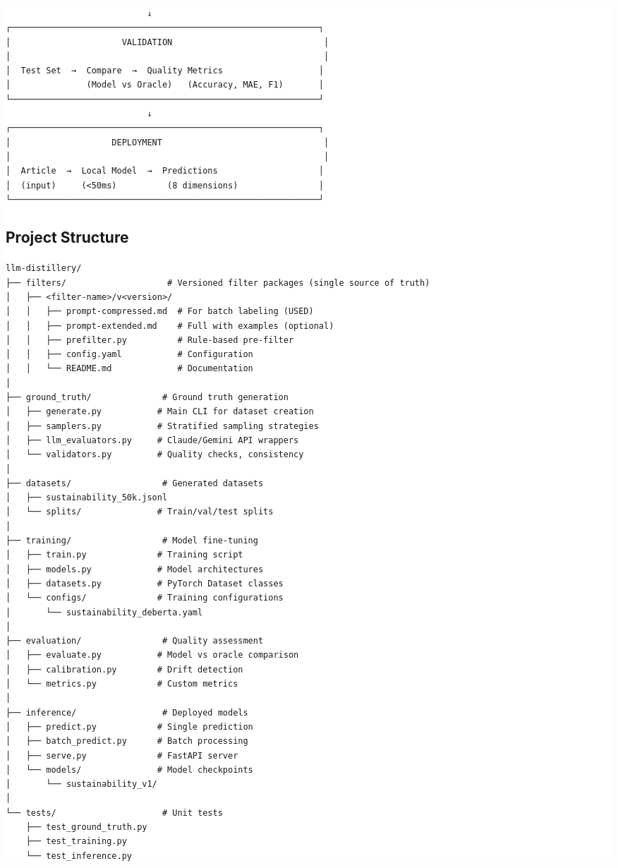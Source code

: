 ```
                            ↓
┌─────────────────────────────────────────────────────────────┐
│                      VALIDATION                              │
│                                                              │
│  Test Set  →  Compare  →  Quality Metrics                   │
│               (Model vs Oracle)   (Accuracy, MAE, F1)       │
└─────────────────────────────────────────────────────────────┘
                            ↓
┌─────────────────────────────────────────────────────────────┐
│                    DEPLOYMENT                                │
│                                                              │
│  Article  →  Local Model  →  Predictions                    │
│  (input)     (<50ms)          (8 dimensions)                │
└─────────────────────────────────────────────────────────────┘
```

## Project Structure

```
llm-distillery/
├── filters/                    # Versioned filter packages (single source of truth)
│   ├── <filter-name>/v<version>/
│   │   ├── prompt-compressed.md  # For batch labeling (USED)
│   │   ├── prompt-extended.md    # Full with examples (optional)
│   │   ├── prefilter.py          # Rule-based pre-filter
│   │   ├── config.yaml           # Configuration
│   │   └── README.md             # Documentation
│
├── ground_truth/              # Ground truth generation
│   ├── generate.py           # Main CLI for dataset creation
│   ├── samplers.py           # Stratified sampling strategies
│   ├── llm_evaluators.py     # Claude/Gemini API wrappers
│   └── validators.py         # Quality checks, consistency
│
├── datasets/                  # Generated datasets
│   ├── sustainability_50k.jsonl
│   └── splits/               # Train/val/test splits
│
├── training/                  # Model fine-tuning
│   ├── train.py              # Training script
│   ├── models.py             # Model architectures
│   ├── datasets.py           # PyTorch Dataset classes
│   └── configs/              # Training configurations
│       └── sustainability_deberta.yaml
│
├── evaluation/                # Quality assessment
│   ├── evaluate.py           # Model vs oracle comparison
│   ├── calibration.py        # Drift detection
│   └── metrics.py            # Custom metrics
│
├── inference/                 # Deployed models
│   ├── predict.py            # Single prediction
│   ├── batch_predict.py      # Batch processing
│   ├── serve.py              # FastAPI server
│   └── models/               # Model checkpoints
│       └── sustainability_v1/
│
└── tests/                     # Unit tests
    ├── test_ground_truth.py
    ├── test_training.py
    └── test_inference.py
```
